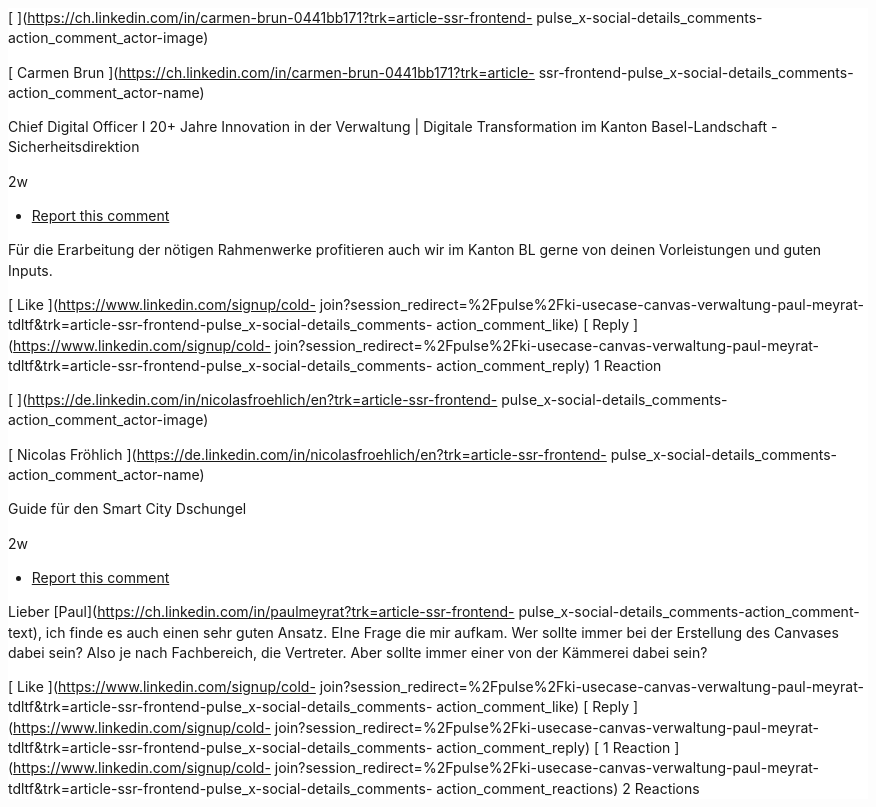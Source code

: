 [ ](https://ch.linkedin.com/in/carmen-brun-0441bb171?trk=article-ssr-frontend-
pulse_x-social-details_comments-action_comment_actor-image)

[ Carmen Brun ](https://ch.linkedin.com/in/carmen-brun-0441bb171?trk=article-
ssr-frontend-pulse_x-social-details_comments-action_comment_actor-name)

Chief Digital Officer I 20+ Jahre Innovation in der Verwaltung | Digitale Transformation im Kanton Basel-Landschaft - Sicherheitsdirektion

2w

  * [ Report this comment ](/uas/login?session_redirect=https%3A%2F%2Fde.linkedin.com%2Fpulse%2Fki-usecase-canvas-verwaltung-paul-meyrat-tdltf&trk=article-ssr-frontend-pulse_x-social-details_comments-action_comment_ellipsis-menu-semaphore-sign-in-redirect&guestReportContentType=COMMENT&_f=guest-reporting)

Für die Erarbeitung der nötigen Rahmenwerke profitieren auch wir im Kanton BL
gerne von deinen Vorleistungen und guten Inputs.

[ Like  ](https://www.linkedin.com/signup/cold-
join?session_redirect=%2Fpulse%2Fki-usecase-canvas-verwaltung-paul-meyrat-
tdltf&trk=article-ssr-frontend-pulse_x-social-details_comments-
action_comment_like) [ Reply  ](https://www.linkedin.com/signup/cold-
join?session_redirect=%2Fpulse%2Fki-usecase-canvas-verwaltung-paul-meyrat-
tdltf&trk=article-ssr-frontend-pulse_x-social-details_comments-
action_comment_reply) 1 Reaction

[ ](https://de.linkedin.com/in/nicolasfroehlich/en?trk=article-ssr-frontend-
pulse_x-social-details_comments-action_comment_actor-image)

[ Nicolas Fröhlich
](https://de.linkedin.com/in/nicolasfroehlich/en?trk=article-ssr-frontend-
pulse_x-social-details_comments-action_comment_actor-name)

Guide für den Smart City Dschungel

2w

  * [ Report this comment ](/uas/login?session_redirect=https%3A%2F%2Fde.linkedin.com%2Fpulse%2Fki-usecase-canvas-verwaltung-paul-meyrat-tdltf&trk=article-ssr-frontend-pulse_x-social-details_comments-action_comment_ellipsis-menu-semaphore-sign-in-redirect&guestReportContentType=COMMENT&_f=guest-reporting)

Lieber [Paul](https://ch.linkedin.com/in/paulmeyrat?trk=article-ssr-frontend-
pulse_x-social-details_comments-action_comment-text), ich finde es auch einen
sehr guten Ansatz. EIne Frage die mir aufkam. Wer sollte immer bei der
Erstellung des Canvases dabei sein? Also je nach Fachbereich, die Vertreter.
Aber sollte immer einer von der Kämmerei dabei sein?

[ Like  ](https://www.linkedin.com/signup/cold-
join?session_redirect=%2Fpulse%2Fki-usecase-canvas-verwaltung-paul-meyrat-
tdltf&trk=article-ssr-frontend-pulse_x-social-details_comments-
action_comment_like) [ Reply  ](https://www.linkedin.com/signup/cold-
join?session_redirect=%2Fpulse%2Fki-usecase-canvas-verwaltung-paul-meyrat-
tdltf&trk=article-ssr-frontend-pulse_x-social-details_comments-
action_comment_reply) [ 1 Reaction ](https://www.linkedin.com/signup/cold-
join?session_redirect=%2Fpulse%2Fki-usecase-canvas-verwaltung-paul-meyrat-
tdltf&trk=article-ssr-frontend-pulse_x-social-details_comments-
action_comment_reactions) 2 Reactions
